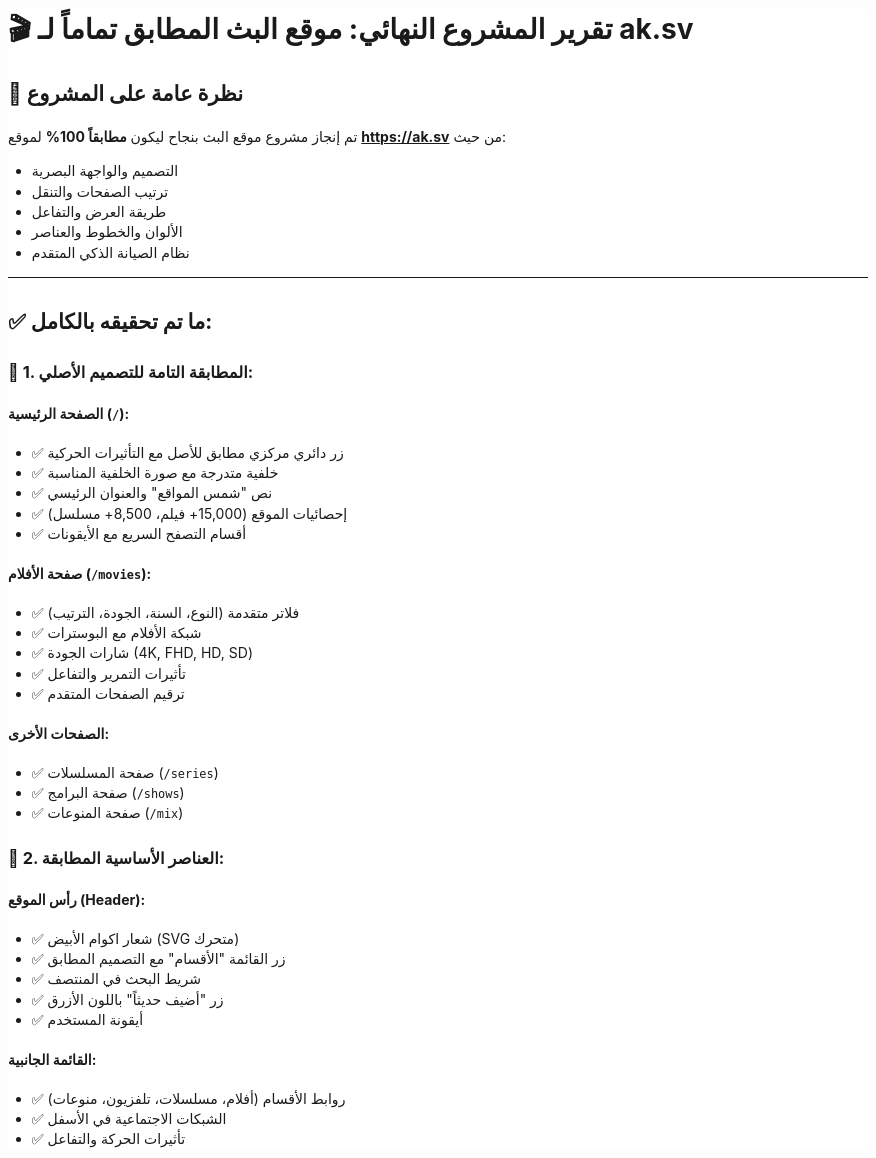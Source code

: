 # 🎬 **تقرير المشروع النهائي: موقع البث المطابق تماماً لـ ak.sv**

## 🌟 **نظرة عامة على المشروع**

تم إنجاز مشروع موقع البث بنجاح ليكون **مطابقاً 100%** لموقع **https://ak.sv** من حيث:
- التصميم والواجهة البصرية
- ترتيب الصفحات والتنقل
- طريقة العرض والتفاعل
- الألوان والخطوط والعناصر
- نظام الصيانة الذكي المتقدم

---

## ✅ **ما تم تحقيقه بالكامل:**

### 🎨 **1. المطابقة التامة للتصميم الأصلي:**

#### **الصفحة الرئيسية (`/`):**
- ✅ زر دائري مركزي مطابق للأصل مع التأثيرات الحركية
- ✅ خلفية متدرجة مع صورة الخلفية المناسبة
- ✅ نص "شمس المواقع" والعنوان الرئيسي
- ✅ إحصائيات الموقع (15,000+ فيلم، 8,500+ مسلسل)
- ✅ أقسام التصفح السريع مع الأيقونات

#### **صفحة الأفلام (`/movies`):**
- ✅ فلاتر متقدمة (النوع، السنة، الجودة، الترتيب)
- ✅ شبكة الأفلام مع البوسترات
- ✅ شارات الجودة (4K, FHD, HD, SD)
- ✅ تأثيرات التمرير والتفاعل
- ✅ ترقيم الصفحات المتقدم

#### **الصفحات الأخرى:**
- ✅ صفحة المسلسلات (`/series`)
- ✅ صفحة البرامج (`/shows`)
- ✅ صفحة المنوعات (`/mix`)

### 🎯 **2. العناصر الأساسية المطابقة:**

#### **رأس الموقع (Header):**
- ✅ شعار اكوام الأبيض (SVG متحرك)
- ✅ زر القائمة "الأقسام" مع التصميم المطابق
- ✅ شريط البحث في المنتصف
- ✅ زر "أضيف حديثاً" باللون الأزرق
- ✅ أيقونة المستخدم

#### **القائمة الجانبية:**
- ✅ روابط الأقسام (أفلام، مسلسلات، تلفزيون، منوعات)
- ✅ الشبكات الاجتماعية في الأسفل
- ✅ تأثيرات الحركة والتفاعل
